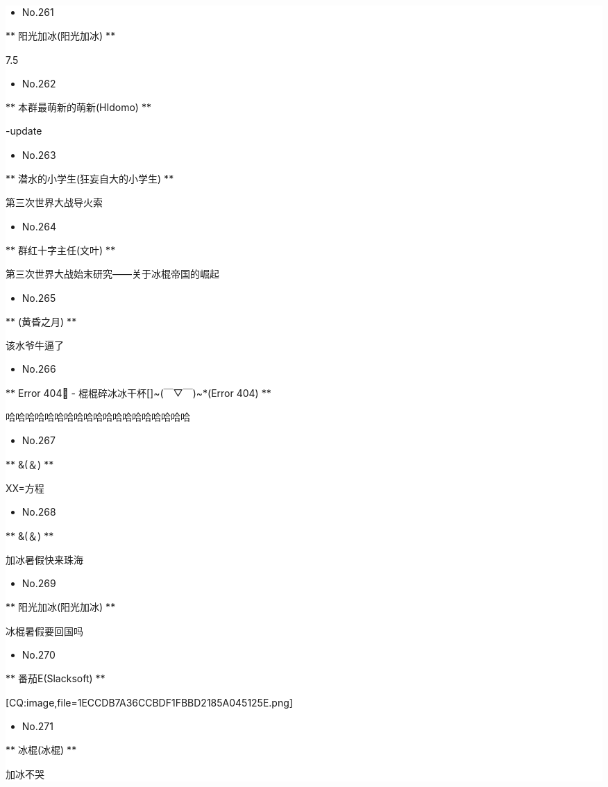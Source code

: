 * No.261

** 阳光加冰(阳光加冰) **

7.5

* No.262

** 本群最萌新的萌新(HIdomo) **

-update

* No.263

** 潜水的小学生(狂妄自大的小学生) **

第三次世界大战导火索

* No.264

** 群红十字主任(文叶) **

第三次世界大战始末研究——关于冰棍帝国的崛起

* No.265

** (黄昏之月) **

该水爷牛逼了

* No.266

** Error 404🍨 - 棍棍碎冰冰干杯[]~(￣▽￣)~*(Error 404) **

哈哈哈哈哈哈哈哈哈哈哈哈哈哈哈哈哈哈哈

* No.267

** &(＆) **

XX=方程

* No.268

** &(＆) **

加冰暑假快来珠海

* No.269

** 阳光加冰(阳光加冰) **

冰棍暑假要回国吗

* No.270

** 番茄E(Slacksoft) **

[CQ:image,file=1ECCDB7A36CCBDF1FBBD2185A045125E.png]

* No.271

** 冰棍(冰棍) **

加冰不哭
